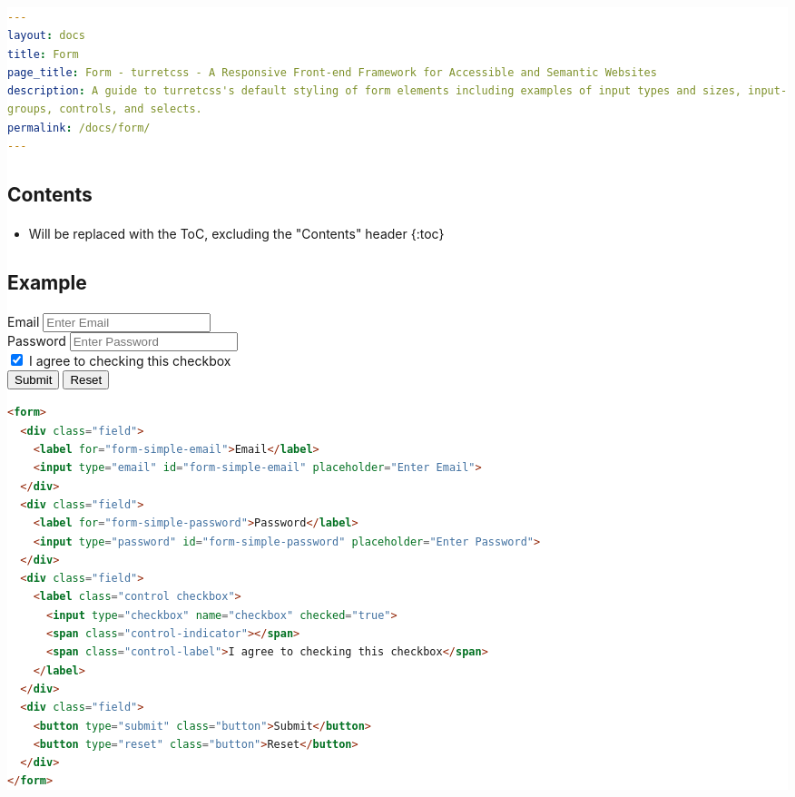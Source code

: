 ```yaml
---
layout: docs
title: Form
page_title: Form - turretcss - A Responsive Front-end Framework for Accessible and Semantic Websites
description: A guide to turretcss's default styling of form elements including examples of input types and sizes, input-groups, controls, and selects.
permalink: /docs/form/
---
```


## Contents

* Will be replaced with the ToC, excluding the "Contents" header
{:toc}

## Example

<form>
  <div class="field">
    <label for="form-simple-email">Email</label>
    <input type="email" id="form-simple-email" placeholder="Enter Email">
  </div>
  <div class="field">
    <label for="form-simple-password">Password</label>
    <input type="password" id="form-simple-password" placeholder="Enter Password">
  </div>
  <div class="field">
    <label class="control checkbox">
      <input type="checkbox" name="checkbox" checked="true">
      <span class="control-indicator"></span>
      <span class="control-label">I agree to checking this checkbox</span>
    </label>
  </div>
  <div class="field">
    <button type="submit" class="button">Submit</button>
    <button type="reset" class="button">Reset</button>
  </div>
</form>

```html
<form>
  <div class="field">
    <label for="form-simple-email">Email</label>
    <input type="email" id="form-simple-email" placeholder="Enter Email">
  </div>
  <div class="field">
    <label for="form-simple-password">Password</label>
    <input type="password" id="form-simple-password" placeholder="Enter Password">
  </div>
  <div class="field">
    <label class="control checkbox">
      <input type="checkbox" name="checkbox" checked="true">
      <span class="control-indicator"></span>
      <span class="control-label">I agree to checking this checkbox</span>
    </label>
  </div>
  <div class="field">
    <button type="submit" class="button">Submit</button>
    <button type="reset" class="button">Reset</button>
  </div>
</form>
```